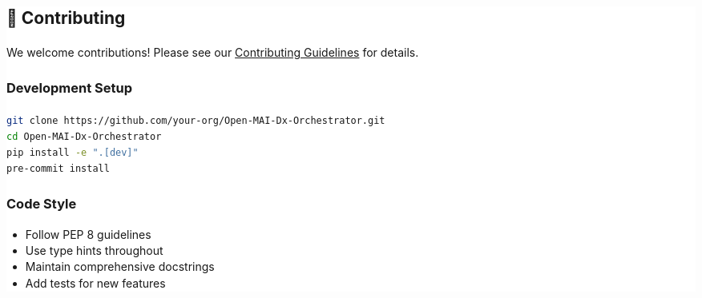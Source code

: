 ## 🤝 Contributing

We welcome contributions! Please see our [Contributing Guidelines](CONTRIBUTING.md) for details.

### Development Setup
```bash
git clone https://github.com/your-org/Open-MAI-Dx-Orchestrator.git
cd Open-MAI-Dx-Orchestrator
pip install -e ".[dev]"
pre-commit install
```

### Code Style
- Follow PEP 8 guidelines
- Use type hints throughout
- Maintain comprehensive docstrings
- Add tests for new features